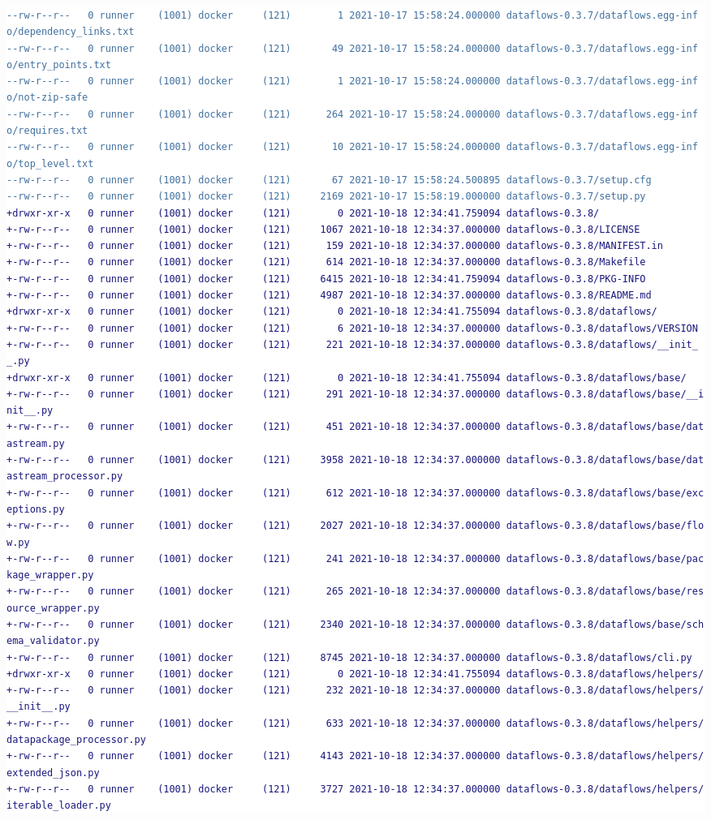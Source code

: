 ```diff
--rw-r--r--   0 runner    (1001) docker     (121)        1 2021-10-17 15:58:24.000000 dataflows-0.3.7/dataflows.egg-info/dependency_links.txt
--rw-r--r--   0 runner    (1001) docker     (121)       49 2021-10-17 15:58:24.000000 dataflows-0.3.7/dataflows.egg-info/entry_points.txt
--rw-r--r--   0 runner    (1001) docker     (121)        1 2021-10-17 15:58:24.000000 dataflows-0.3.7/dataflows.egg-info/not-zip-safe
--rw-r--r--   0 runner    (1001) docker     (121)      264 2021-10-17 15:58:24.000000 dataflows-0.3.7/dataflows.egg-info/requires.txt
--rw-r--r--   0 runner    (1001) docker     (121)       10 2021-10-17 15:58:24.000000 dataflows-0.3.7/dataflows.egg-info/top_level.txt
--rw-r--r--   0 runner    (1001) docker     (121)       67 2021-10-17 15:58:24.500895 dataflows-0.3.7/setup.cfg
--rw-r--r--   0 runner    (1001) docker     (121)     2169 2021-10-17 15:58:19.000000 dataflows-0.3.7/setup.py
+drwxr-xr-x   0 runner    (1001) docker     (121)        0 2021-10-18 12:34:41.759094 dataflows-0.3.8/
+-rw-r--r--   0 runner    (1001) docker     (121)     1067 2021-10-18 12:34:37.000000 dataflows-0.3.8/LICENSE
+-rw-r--r--   0 runner    (1001) docker     (121)      159 2021-10-18 12:34:37.000000 dataflows-0.3.8/MANIFEST.in
+-rw-r--r--   0 runner    (1001) docker     (121)      614 2021-10-18 12:34:37.000000 dataflows-0.3.8/Makefile
+-rw-r--r--   0 runner    (1001) docker     (121)     6415 2021-10-18 12:34:41.759094 dataflows-0.3.8/PKG-INFO
+-rw-r--r--   0 runner    (1001) docker     (121)     4987 2021-10-18 12:34:37.000000 dataflows-0.3.8/README.md
+drwxr-xr-x   0 runner    (1001) docker     (121)        0 2021-10-18 12:34:41.755094 dataflows-0.3.8/dataflows/
+-rw-r--r--   0 runner    (1001) docker     (121)        6 2021-10-18 12:34:37.000000 dataflows-0.3.8/dataflows/VERSION
+-rw-r--r--   0 runner    (1001) docker     (121)      221 2021-10-18 12:34:37.000000 dataflows-0.3.8/dataflows/__init__.py
+drwxr-xr-x   0 runner    (1001) docker     (121)        0 2021-10-18 12:34:41.755094 dataflows-0.3.8/dataflows/base/
+-rw-r--r--   0 runner    (1001) docker     (121)      291 2021-10-18 12:34:37.000000 dataflows-0.3.8/dataflows/base/__init__.py
+-rw-r--r--   0 runner    (1001) docker     (121)      451 2021-10-18 12:34:37.000000 dataflows-0.3.8/dataflows/base/datastream.py
+-rw-r--r--   0 runner    (1001) docker     (121)     3958 2021-10-18 12:34:37.000000 dataflows-0.3.8/dataflows/base/datastream_processor.py
+-rw-r--r--   0 runner    (1001) docker     (121)      612 2021-10-18 12:34:37.000000 dataflows-0.3.8/dataflows/base/exceptions.py
+-rw-r--r--   0 runner    (1001) docker     (121)     2027 2021-10-18 12:34:37.000000 dataflows-0.3.8/dataflows/base/flow.py
+-rw-r--r--   0 runner    (1001) docker     (121)      241 2021-10-18 12:34:37.000000 dataflows-0.3.8/dataflows/base/package_wrapper.py
+-rw-r--r--   0 runner    (1001) docker     (121)      265 2021-10-18 12:34:37.000000 dataflows-0.3.8/dataflows/base/resource_wrapper.py
+-rw-r--r--   0 runner    (1001) docker     (121)     2340 2021-10-18 12:34:37.000000 dataflows-0.3.8/dataflows/base/schema_validator.py
+-rw-r--r--   0 runner    (1001) docker     (121)     8745 2021-10-18 12:34:37.000000 dataflows-0.3.8/dataflows/cli.py
+drwxr-xr-x   0 runner    (1001) docker     (121)        0 2021-10-18 12:34:41.755094 dataflows-0.3.8/dataflows/helpers/
+-rw-r--r--   0 runner    (1001) docker     (121)      232 2021-10-18 12:34:37.000000 dataflows-0.3.8/dataflows/helpers/__init__.py
+-rw-r--r--   0 runner    (1001) docker     (121)      633 2021-10-18 12:34:37.000000 dataflows-0.3.8/dataflows/helpers/datapackage_processor.py
+-rw-r--r--   0 runner    (1001) docker     (121)     4143 2021-10-18 12:34:37.000000 dataflows-0.3.8/dataflows/helpers/extended_json.py
+-rw-r--r--   0 runner    (1001) docker     (121)     3727 2021-10-18 12:34:37.000000 dataflows-0.3.8/dataflows/helpers/iterable_loader.py
```